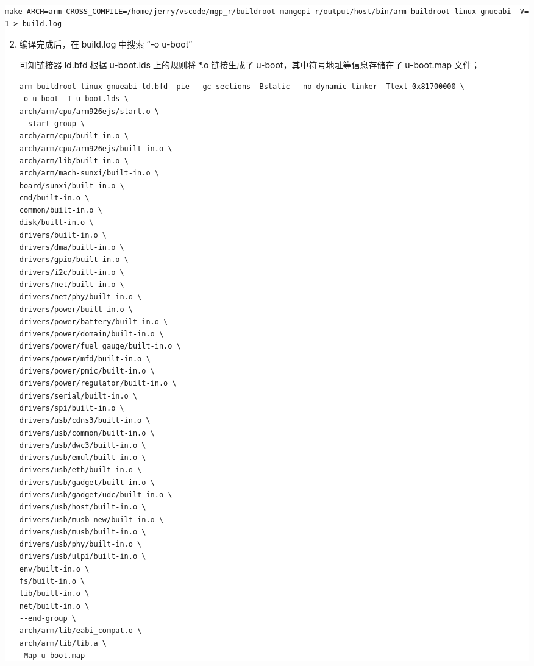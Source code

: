    ```shell
   make ARCH=arm CROSS_COMPILE=/home/jerry/vscode/mgp_r/buildroot-mangopi-r/output/host/bin/arm-buildroot-linux-gnueabi- V=1 > build.log
   ```

2. 编译完成后，在 build.log 中搜索 “-o u-boot”

   可知链接器 ld.bfd 根据 u-boot.lds 上的规则将 *.o 链接生成了 u-boot，其中符号地址等信息存储在了 u-boot.map 文件；

   ```shell
   arm-buildroot-linux-gnueabi-ld.bfd -pie --gc-sections -Bstatic --no-dynamic-linker -Ttext 0x81700000 \
   -o u-boot -T u-boot.lds \
   arch/arm/cpu/arm926ejs/start.o \
   --start-group \
   arch/arm/cpu/built-in.o \
   arch/arm/cpu/arm926ejs/built-in.o \
   arch/arm/lib/built-in.o \
   arch/arm/mach-sunxi/built-in.o \
   board/sunxi/built-in.o \
   cmd/built-in.o \
   common/built-in.o \
   disk/built-in.o \
   drivers/built-in.o \
   drivers/dma/built-in.o \
   drivers/gpio/built-in.o \
   drivers/i2c/built-in.o \
   drivers/net/built-in.o \
   drivers/net/phy/built-in.o \
   drivers/power/built-in.o \
   drivers/power/battery/built-in.o \
   drivers/power/domain/built-in.o \
   drivers/power/fuel_gauge/built-in.o \
   drivers/power/mfd/built-in.o \
   drivers/power/pmic/built-in.o \
   drivers/power/regulator/built-in.o \
   drivers/serial/built-in.o \
   drivers/spi/built-in.o \
   drivers/usb/cdns3/built-in.o \
   drivers/usb/common/built-in.o \
   drivers/usb/dwc3/built-in.o \
   drivers/usb/emul/built-in.o \
   drivers/usb/eth/built-in.o \
   drivers/usb/gadget/built-in.o \
   drivers/usb/gadget/udc/built-in.o \
   drivers/usb/host/built-in.o \
   drivers/usb/musb-new/built-in.o \
   drivers/usb/musb/built-in.o \
   drivers/usb/phy/built-in.o \
   drivers/usb/ulpi/built-in.o \
   env/built-in.o \
   fs/built-in.o \
   lib/built-in.o \
   net/built-in.o \
   --end-group \
   arch/arm/lib/eabi_compat.o \
   arch/arm/lib/lib.a \
   -Map u-boot.map
   ```
